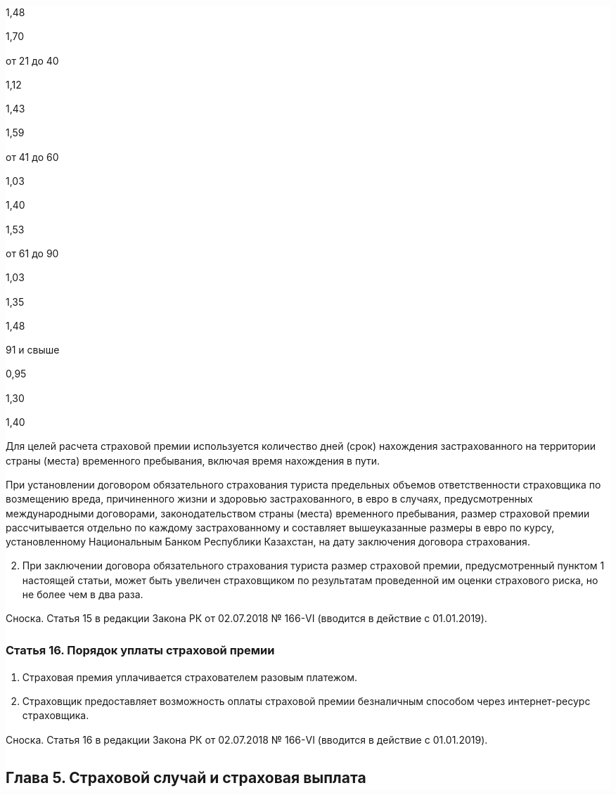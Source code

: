 1,48

1,70

от 21 до 40

1,12

1,43

1,59

от 41 до 60

1,03

1,40

1,53

от 61 до 90

1,03

1,35

1,48

91 и свыше 

0,95

1,30

1,40

Для целей расчета страховой премии используется количество дней (срок) нахождения застрахованного на территории страны (места) временного пребывания, включая время нахождения в пути.

При установлении договором обязательного страхования туриста предельных объемов ответственности страховщика по возмещению вреда, причиненного жизни и здоровью застрахованного, в евро в случаях, предусмотренных международными договорами, законодательством страны (места) временного пребывания, размер страховой премии рассчитывается отдельно по каждому застрахованному и составляет вышеуказанные размеры в евро по курсу, установленному Национальным Банком Республики Казахстан, на дату заключения договора страхования.

2. При заключении договора обязательного страхования туриста размер страховой премии, предусмотренный пунктом 1 настоящей статьи, может быть увеличен страховщиком по результатам проведенной им оценки страхового риска, но не более чем в два раза.

Сноска. Статья 15 в редакции Закона РК от 02.07.2018 № 166-VI (вводится в действие с 01.01.2019).

### Статья 16. Порядок уплаты страховой премии

1. Страховая премия уплачивается страхователем разовым платежом.

2. Страховщик предоставляет возможность оплаты страховой премии безналичным способом через интернет-ресурс страховщика.

Сноска. Статья 16 в редакции Закона РК от 02.07.2018 № 166-VI (вводится в действие с 01.01.2019).

## Глава 5. Страховой случай и страховая выплата
